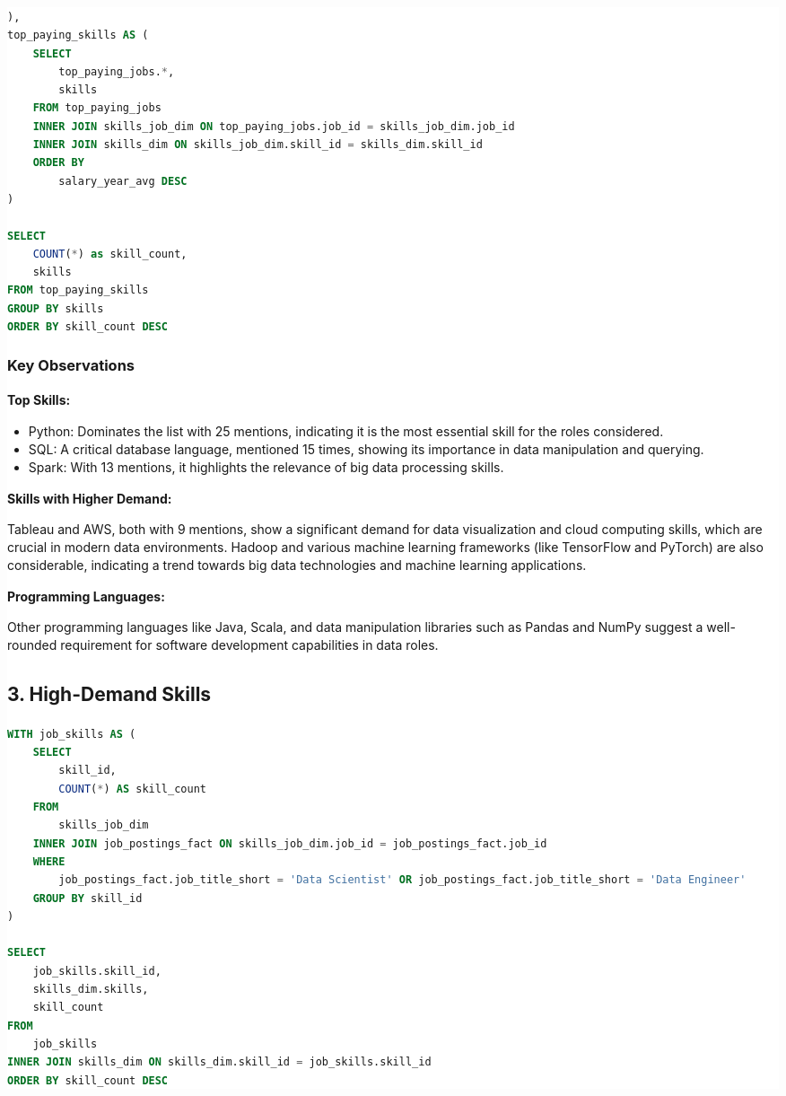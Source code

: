 ```sql
),
top_paying_skills AS (
    SELECT
        top_paying_jobs.*,
        skills
    FROM top_paying_jobs
    INNER JOIN skills_job_dim ON top_paying_jobs.job_id = skills_job_dim.job_id
    INNER JOIN skills_dim ON skills_job_dim.skill_id = skills_dim.skill_id
    ORDER BY
        salary_year_avg DESC
)

SELECT 
    COUNT(*) as skill_count,
    skills
FROM top_paying_skills
GROUP BY skills
ORDER BY skill_count DESC
```

### Key Observations

**Top Skills:**
- Python: Dominates the list with 25 mentions, indicating it is the most essential skill for the roles considered.
- SQL: A critical database language, mentioned 15 times, showing its importance in data manipulation and querying.
- Spark: With 13 mentions, it highlights the relevance of big data processing skills.

**Skills with Higher Demand:**

Tableau and AWS, both with 9 mentions, show a significant demand for data visualization and cloud computing skills, which are crucial in modern data environments.
Hadoop and various machine learning frameworks (like TensorFlow and PyTorch) are also considerable, indicating a trend towards big data technologies and machine learning applications.

**Programming Languages:**

Other programming languages like Java, Scala, and data manipulation libraries such as Pandas and NumPy suggest a well-rounded requirement for software development capabilities in data roles.

## 3. High-Demand Skills
```sql
WITH job_skills AS (
    SELECT
        skill_id,
        COUNT(*) AS skill_count
    FROM
        skills_job_dim
    INNER JOIN job_postings_fact ON skills_job_dim.job_id = job_postings_fact.job_id
    WHERE
        job_postings_fact.job_title_short = 'Data Scientist' OR job_postings_fact.job_title_short = 'Data Engineer'
    GROUP BY skill_id
)

SELECT 
    job_skills.skill_id,
    skills_dim.skills,
    skill_count
FROM
    job_skills
INNER JOIN skills_dim ON skills_dim.skill_id = job_skills.skill_id
ORDER BY skill_count DESC
```